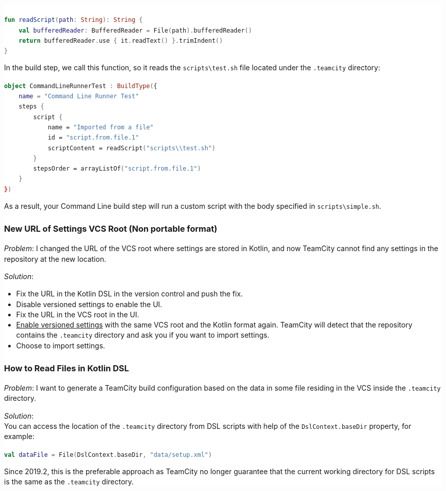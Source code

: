 ```Kotlin

fun readScript(path: String): String {
    val bufferedReader: BufferedReader = File(path).bufferedReader()
    return bufferedReader.use { it.readText() }.trimIndent()
}
```

In the build step, we call this function, so it reads the `scripts\test.sh` file located under the `.teamcity` directory:

```Kotlin
object CommandLineRunnerTest : BuildType({
    name = "Command Line Runner Test"
    steps {
        script {
            name = "Imported from a file"
            id = "script.from.file.1"
            scriptContent = readScript("scripts\\test.sh")
        }
        stepsOrder = arrayListOf("script.from.file.1")
    }
})
```

As a result, your Command Line build step will run a custom script with the body specified in `scripts\simple.sh`.

### New URL of Settings VCS Root (Non portable format)

_Problem_: I changed the URL of the VCS root where settings are stored in Kotlin, and now TeamCity cannot find any settings in the repository at the new location.

_Solution_:  
* Fix the URL in the Kotlin DSL in the version control and push the fix.
* Disable versioned settings to enable the UI.
* Fix the URL in the VCS root in the UI.
* [Enable versioned settings](storing-project-settings-in-version-control.md#SynchronizingSettingswithVCS) with the same VCS root and the Kotlin format again. TeamCity will detect that the repository contains the `.teamcity` directory and ask you if you want to import settings.
* Choose to import settings.

### How to Read Files in Kotlin DSL

_Problem_: I want to generate a TeamCity build configuration based on the data in some file residing in the VCS inside the `.teamcity` directory.

_Solution_:   
You can access the location of the `.teamcity` directory from DSL scripts with help of the `DslContext.baseDir` property, for example:
```Kotlin
val dataFile = File(DslContext.baseDir, "data/setup.xml")
```

Since 2019.2, this is the preferable approach as TeamCity no longer guarantee that the current working directory for DSL scripts is the same as the `.teamcity` directory. 
